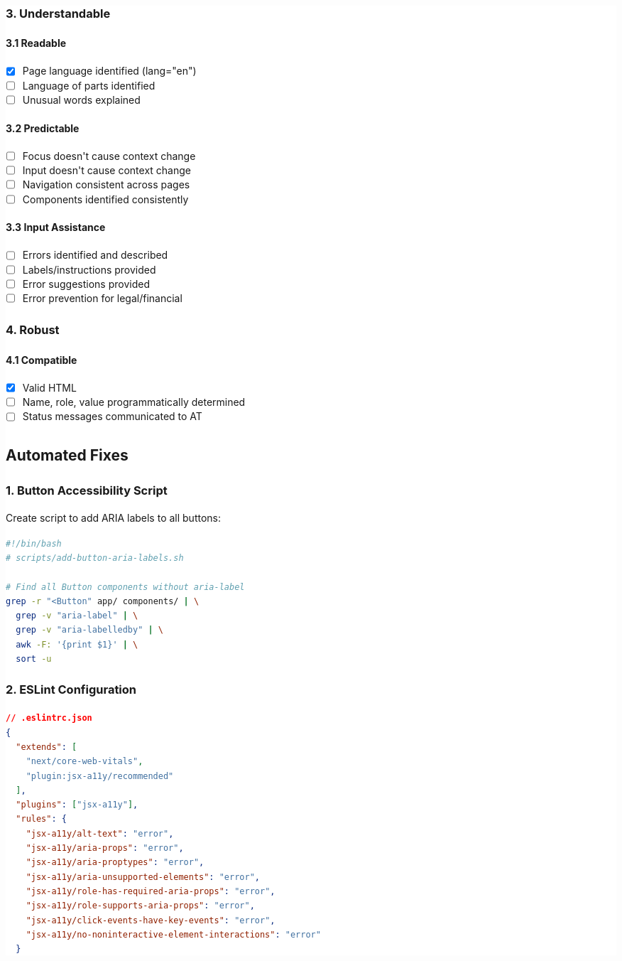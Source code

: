 ### 3. Understandable

#### 3.1 Readable
- [x] Page language identified (lang="en")
- [ ] Language of parts identified
- [ ] Unusual words explained

#### 3.2 Predictable
- [ ] Focus doesn't cause context change
- [ ] Input doesn't cause context change
- [ ] Navigation consistent across pages
- [ ] Components identified consistently

#### 3.3 Input Assistance
- [ ] Errors identified and described
- [ ] Labels/instructions provided
- [ ] Error suggestions provided
- [ ] Error prevention for legal/financial

### 4. Robust

#### 4.1 Compatible
- [x] Valid HTML
- [ ] Name, role, value programmatically determined
- [ ] Status messages communicated to AT

## Automated Fixes

### 1. Button Accessibility Script

Create script to add ARIA labels to all buttons:

```bash
#!/bin/bash
# scripts/add-button-aria-labels.sh

# Find all Button components without aria-label
grep -r "<Button" app/ components/ | \
  grep -v "aria-label" | \
  grep -v "aria-labelledby" | \
  awk -F: '{print $1}' | \
  sort -u
```

### 2. ESLint Configuration

```json
// .eslintrc.json
{
  "extends": [
    "next/core-web-vitals",
    "plugin:jsx-a11y/recommended"
  ],
  "plugins": ["jsx-a11y"],
  "rules": {
    "jsx-a11y/alt-text": "error",
    "jsx-a11y/aria-props": "error",
    "jsx-a11y/aria-proptypes": "error",
    "jsx-a11y/aria-unsupported-elements": "error",
    "jsx-a11y/role-has-required-aria-props": "error",
    "jsx-a11y/role-supports-aria-props": "error",
    "jsx-a11y/click-events-have-key-events": "error",
    "jsx-a11y/no-noninteractive-element-interactions": "error"
  }
```